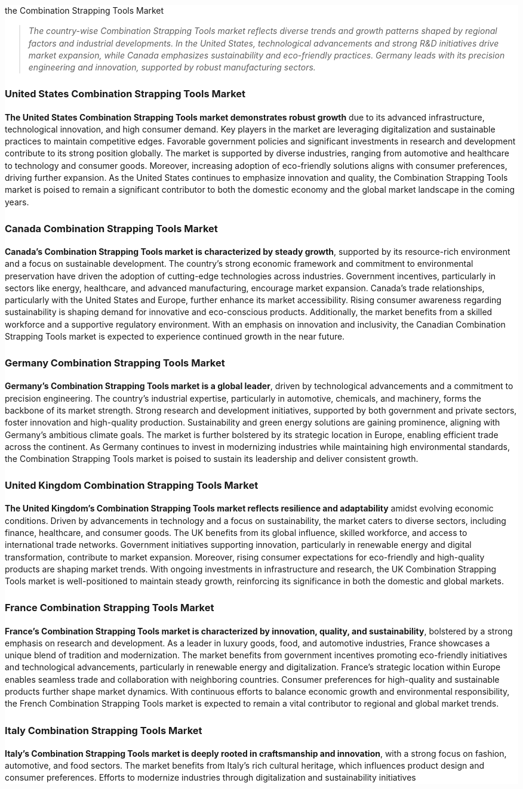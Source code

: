 the Combination Strapping Tools Market<br /></span></h1><blockquote><p><em><span class="">The country-wise Combination Strapping Tools market reflects diverse trends and growth patterns shaped by regional factors and industrial developments. In the United States, technological advancements and strong R&amp;D initiatives drive market expansion, while Canada emphasizes sustainability and eco-friendly practices. Germany leads with its precision engineering and innovation, supported by robust manufacturing sectors.</span></em></p></blockquote><h3><strong>United States Combination Strapping Tools Market</strong></h3><p><strong>The United States Combination Strapping Tools market demonstrates robust growth</strong> due to its advanced infrastructure, technological innovation, and high consumer demand. Key players in the market are leveraging digitalization and sustainable practices to maintain competitive edges. Favorable government policies and significant investments in research and development contribute to its strong position globally. The market is supported by diverse industries, ranging from automotive and healthcare to technology and consumer goods. Moreover, increasing adoption of eco-friendly solutions aligns with consumer preferences, driving further expansion. As the United States continues to emphasize innovation and quality, the Combination Strapping Tools market is poised to remain a significant contributor to both the domestic economy and the global market landscape in the coming years.</p><h3><strong>Canada Combination Strapping Tools Market</strong></h3><p><strong>Canada&rsquo;s Combination Strapping Tools market is characterized by steady growth</strong>, supported by its resource-rich environment and a focus on sustainable development. The country&rsquo;s strong economic framework and commitment to environmental preservation have driven the adoption of cutting-edge technologies across industries. Government incentives, particularly in sectors like energy, healthcare, and advanced manufacturing, encourage market expansion. Canada&rsquo;s trade relationships, particularly with the United States and Europe, further enhance its market accessibility. Rising consumer awareness regarding sustainability is shaping demand for innovative and eco-conscious products. Additionally, the market benefits from a skilled workforce and a supportive regulatory environment. With an emphasis on innovation and inclusivity, the Canadian Combination Strapping Tools market is expected to experience continued growth in the near future.</p><h3><strong>Germany Combination Strapping Tools Market</strong></h3><p><strong>Germany&rsquo;s Combination Strapping Tools market is a global leader</strong>, driven by technological advancements and a commitment to precision engineering. The country&rsquo;s industrial expertise, particularly in automotive, chemicals, and machinery, forms the backbone of its market strength. Strong research and development initiatives, supported by both government and private sectors, foster innovation and high-quality production. Sustainability and green energy solutions are gaining prominence, aligning with Germany&rsquo;s ambitious climate goals. The market is further bolstered by its strategic location in Europe, enabling efficient trade across the continent. As Germany continues to invest in modernizing industries while maintaining high environmental standards, the Combination Strapping Tools market is poised to sustain its leadership and deliver consistent growth.</p><h3><strong>United Kingdom Combination Strapping Tools Market</strong></h3><p><strong>The United Kingdom&rsquo;s Combination Strapping Tools market reflects resilience and adaptability</strong> amidst evolving economic conditions. Driven by advancements in technology and a focus on sustainability, the market caters to diverse sectors, including finance, healthcare, and consumer goods. The UK benefits from its global influence, skilled workforce, and access to international trade networks. Government initiatives supporting innovation, particularly in renewable energy and digital transformation, contribute to market expansion. Moreover, rising consumer expectations for eco-friendly and high-quality products are shaping market trends. With ongoing investments in infrastructure and research, the UK Combination Strapping Tools market is well-positioned to maintain steady growth, reinforcing its significance in both the domestic and global markets.</p><h3><strong>France Combination Strapping Tools Market</strong></h3><p><strong>France&rsquo;s Combination Strapping Tools market is characterized by innovation, quality, and sustainability</strong>, bolstered by a strong emphasis on research and development. As a leader in luxury goods, food, and automotive industries, France showcases a unique blend of tradition and modernization. The market benefits from government incentives promoting eco-friendly initiatives and technological advancements, particularly in renewable energy and digitalization. France&rsquo;s strategic location within Europe enables seamless trade and collaboration with neighboring countries. Consumer preferences for high-quality and sustainable products further shape market dynamics. With continuous efforts to balance economic growth and environmental responsibility, the French Combination Strapping Tools market is expected to remain a vital contributor to regional and global market trends.</p><h3><strong>Italy Combination Strapping Tools Market</strong></h3><p><strong>Italy&rsquo;s Combination Strapping Tools market is deeply rooted in craftsmanship and innovation</strong>, with a strong focus on fashion, automotive, and food sectors. The market benefits from Italy&rsquo;s rich cultural heritage, which influences product design and consumer preferences. Efforts to modernize industries through digitalization and sustainability initiatives